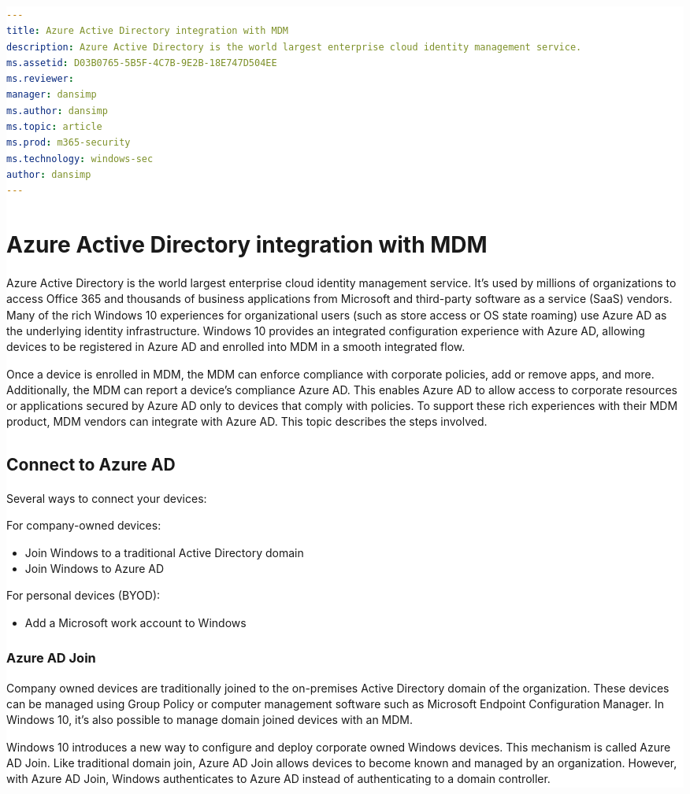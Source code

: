 ```yaml
---
title: Azure Active Directory integration with MDM
description: Azure Active Directory is the world largest enterprise cloud identity management service.
ms.assetid: D03B0765-5B5F-4C7B-9E2B-18E747D504EE
ms.reviewer: 
manager: dansimp
ms.author: dansimp
ms.topic: article
ms.prod: m365-security
ms.technology: windows-sec
author: dansimp
---
```


# Azure Active Directory integration with MDM

Azure Active Directory is the world largest enterprise cloud identity management service. It’s used by millions of organizations to access Office 365 and thousands of business applications from Microsoft and third-party software as a service (SaaS) vendors. Many of the rich Windows 10 experiences for organizational users (such as store access or OS state roaming) use Azure AD as the underlying identity infrastructure. Windows 10 provides an integrated configuration experience with Azure AD, allowing devices to be registered in Azure AD and enrolled into MDM in a smooth integrated flow.

Once a device is enrolled in MDM, the MDM can enforce compliance with corporate policies, add or remove apps, and more. Additionally, the MDM can report a device’s compliance Azure AD. This enables Azure AD to allow access to corporate resources or applications secured by Azure AD only to devices that comply with policies. To support these rich experiences with their MDM product, MDM vendors can integrate with Azure AD. This topic describes the steps involved.

## Connect to Azure AD

Several ways to connect your devices:

For company-owned devices:
-   Join Windows to a traditional Active Directory domain
-   Join Windows to Azure AD

For personal devices (BYOD):
-   Add a Microsoft work account to Windows

### Azure AD Join

Company owned devices are traditionally joined to the on-premises Active Directory domain of the organization. These devices can be managed using Group Policy or computer management software such as Microsoft Endpoint Configuration Manager. In Windows 10, it’s also possible to manage domain joined devices with an MDM.

Windows 10 introduces a new way to configure and deploy corporate owned Windows devices. This mechanism is called Azure AD Join. Like traditional domain join, Azure AD Join allows devices to become known and managed by an organization. However, with Azure AD Join, Windows authenticates to Azure AD instead of authenticating to a domain controller.
